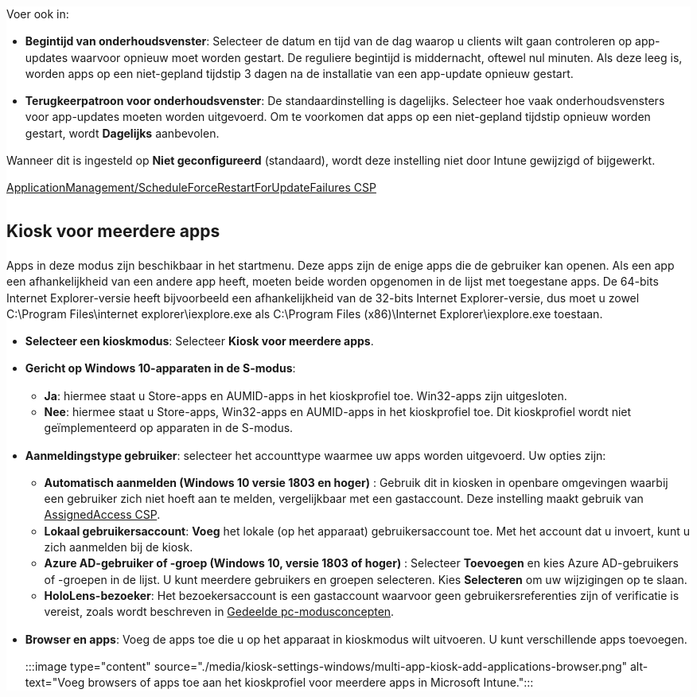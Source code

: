   Voer ook in:

  - **Begintijd van onderhoudsvenster**: Selecteer de datum en tijd van de dag waarop u clients wilt gaan controleren op app-updates waarvoor opnieuw moet worden gestart. De reguliere begintijd is middernacht, oftewel nul minuten. Als deze leeg is, worden apps op een niet-gepland tijdstip 3 dagen na de installatie van een app-update opnieuw gestart.

  - **Terugkeerpatroon voor onderhoudsvenster**: De standaardinstelling is dagelijks. Selecteer hoe vaak onderhoudsvensters voor app-updates moeten worden uitgevoerd. Om te voorkomen dat apps op een niet-gepland tijdstip opnieuw worden gestart, wordt **Dagelijks** aanbevolen.

  Wanneer dit is ingesteld op **Niet geconfigureerd** (standaard), wordt deze instelling niet door Intune gewijzigd of bijgewerkt.

  [ApplicationManagement/ScheduleForceRestartForUpdateFailures CSP](https://docs.microsoft.com/windows/client-management/mdm/policy-csp-applicationmanagement#applicationmanagement-scheduleforcerestartforupdatefailures)

## <a name="multi-app-kiosk"></a>Kiosk voor meerdere apps

Apps in deze modus zijn beschikbaar in het startmenu. Deze apps zijn de enige apps die de gebruiker kan openen. Als een app een afhankelijkheid van een andere app heeft, moeten beide worden opgenomen in de lijst met toegestane apps. De 64-bits Internet Explorer-versie heeft bijvoorbeeld een afhankelijkheid van de 32-bits Internet Explorer-versie, dus moet u zowel C:\Program Files\internet explorer\iexplore.exe als C:\Program Files (x86)\Internet Explorer\iexplore.exe toestaan. 

- **Selecteer een kioskmodus**: Selecteer **Kiosk voor meerdere apps**.

- **Gericht op Windows 10-apparaten in de S-modus**:
  - **Ja**: hiermee staat u Store-apps en AUMID-apps in het kioskprofiel toe. Win32-apps zijn uitgesloten.
  - **Nee**: hiermee staat u Store-apps, Win32-apps en AUMID-apps in het kioskprofiel toe. Dit kioskprofiel wordt niet geïmplementeerd op apparaten in de S-modus.

- **Aanmeldingstype gebruiker**: selecteer het accounttype waarmee uw apps worden uitgevoerd. Uw opties zijn:

  - **Automatisch aanmelden (Windows 10 versie 1803 en hoger)** : Gebruik dit in kiosken in openbare omgevingen waarbij een gebruiker zich niet hoeft aan te melden, vergelijkbaar met een gastaccount. Deze instelling maakt gebruik van [AssignedAccess CSP](https://docs.microsoft.com/windows/client-management/mdm/assignedaccess-csp).
  - **Lokaal gebruikersaccount**: **Voeg** het lokale (op het apparaat) gebruikersaccount toe. Met het account dat u invoert, kunt u zich aanmelden bij de kiosk.
  - **Azure AD-gebruiker of -groep (Windows 10, versie 1803 of hoger)** : Selecteer **Toevoegen** en kies Azure AD-gebruikers of -groepen in de lijst. U kunt meerdere gebruikers en groepen selecteren. Kies **Selecteren** om uw wijzigingen op te slaan.
  - **HoloLens-bezoeker**: Het bezoekersaccount is een gastaccount waarvoor geen gebruikersreferenties zijn of verificatie is vereist, zoals wordt beschreven in [Gedeelde pc-modusconcepten](https://docs.microsoft.com/windows/configuration/set-up-shared-or-guest-pc#shared-pc-mode-concepts).

- **Browser en apps**: Voeg de apps toe die u op het apparaat in kioskmodus wilt uitvoeren. U kunt verschillende apps toevoegen.

  :::image type="content" source="./media/kiosk-settings-windows/multi-app-kiosk-add-applications-browser.png" alt-text="Voeg browsers of apps toe aan het kioskprofiel voor meerdere apps in Microsoft Intune.":::  
